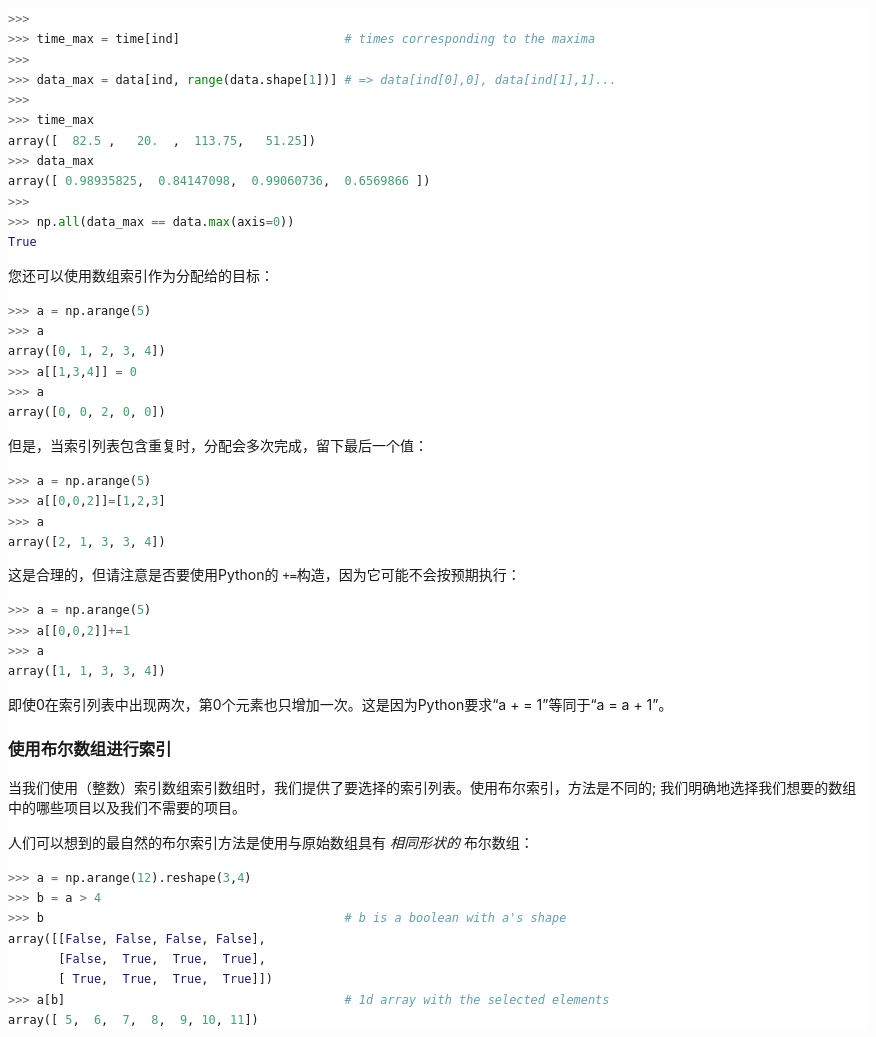 ``` python
>>>
>>> time_max = time[ind]                       # times corresponding to the maxima
>>>
>>> data_max = data[ind, range(data.shape[1])] # => data[ind[0],0], data[ind[1],1]...
>>>
>>> time_max
array([  82.5 ,   20.  ,  113.75,   51.25])
>>> data_max
array([ 0.98935825,  0.84147098,  0.99060736,  0.6569866 ])
>>>
>>> np.all(data_max == data.max(axis=0))
True
```

您还可以使用数组索引作为分配给的目标：

``` python
>>> a = np.arange(5)
>>> a
array([0, 1, 2, 3, 4])
>>> a[[1,3,4]] = 0
>>> a
array([0, 0, 2, 0, 0])
```

但是，当索引列表包含重复时，分配会多次完成，留下最后一个值：

``` python
>>> a = np.arange(5)
>>> a[[0,0,2]]=[1,2,3]
>>> a
array([2, 1, 3, 3, 4])
```

这是合理的，但请注意是否要使用Python的
 ``+=``构造，因为它可能不会按预期执行：

``` python
>>> a = np.arange(5)
>>> a[[0,0,2]]+=1
>>> a
array([1, 1, 3, 3, 4])
```

即使0在索引列表中出现两次，第0个元素也只增加一次。这是因为Python要求“a + = 1”等同于“a = a + 1”。

### 使用布尔数组进行索引

当我们使用（整数）索引数组索引数组时，我们提供了要选择的索引列表。使用布尔索引，方法是不同的; 我们明确地选择我们想要的数组中的哪些项目以及我们不需要的项目。

人们可以想到的最自然的布尔索引方法是使用与原始数组具有 *相同形状的* 布尔数组：

``` python
>>> a = np.arange(12).reshape(3,4)
>>> b = a > 4
>>> b                                          # b is a boolean with a's shape
array([[False, False, False, False],
       [False,  True,  True,  True],
       [ True,  True,  True,  True]])
>>> a[b]                                       # 1d array with the selected elements
array([ 5,  6,  7,  8,  9, 10, 11])
```
